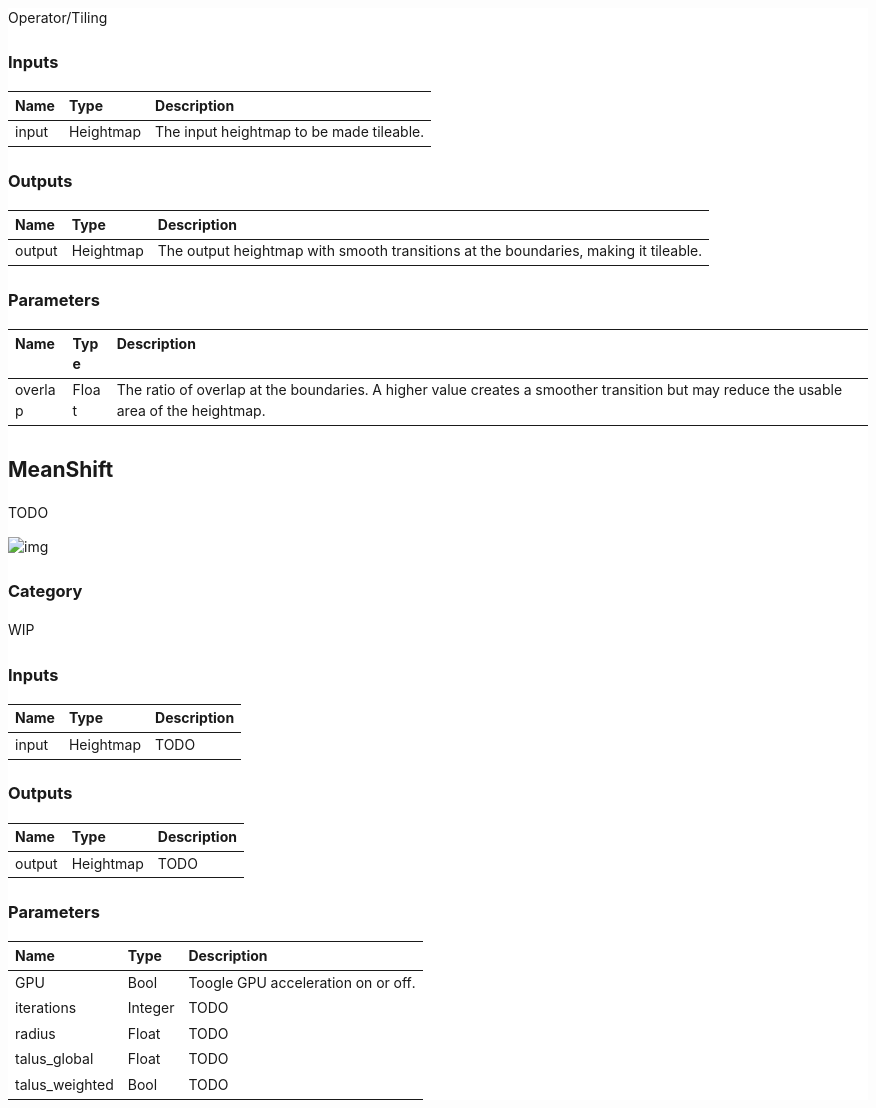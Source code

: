 
Operator/Tiling
### Inputs

|Name|Type|Description|
| :--- | :--- | :--- |
|input|Heightmap|The input heightmap to be made tileable.|

### Outputs

|Name|Type|Description|
| :--- | :--- | :--- |
|output|Heightmap|The output heightmap with smooth transitions at the boundaries, making it tileable.|

### Parameters

|Name|Type|Description|
| :--- | :--- | :--- |
|overlap|Float|The ratio of overlap at the boundaries. A higher value creates a smoother transition but may reduce the usable area of the heightmap.|

## MeanShift


TODO

![img](../images/nodes/MeanShift.png)
### Category


WIP
### Inputs

|Name|Type|Description|
| :--- | :--- | :--- |
|input|Heightmap|TODO|

### Outputs

|Name|Type|Description|
| :--- | :--- | :--- |
|output|Heightmap|TODO|

### Parameters

|Name|Type|Description|
| :--- | :--- | :--- |
|GPU|Bool|Toogle GPU acceleration on or off.|
|iterations|Integer|TODO|
|radius|Float|TODO|
|talus_global|Float|TODO|
|talus_weighted|Bool|TODO|
